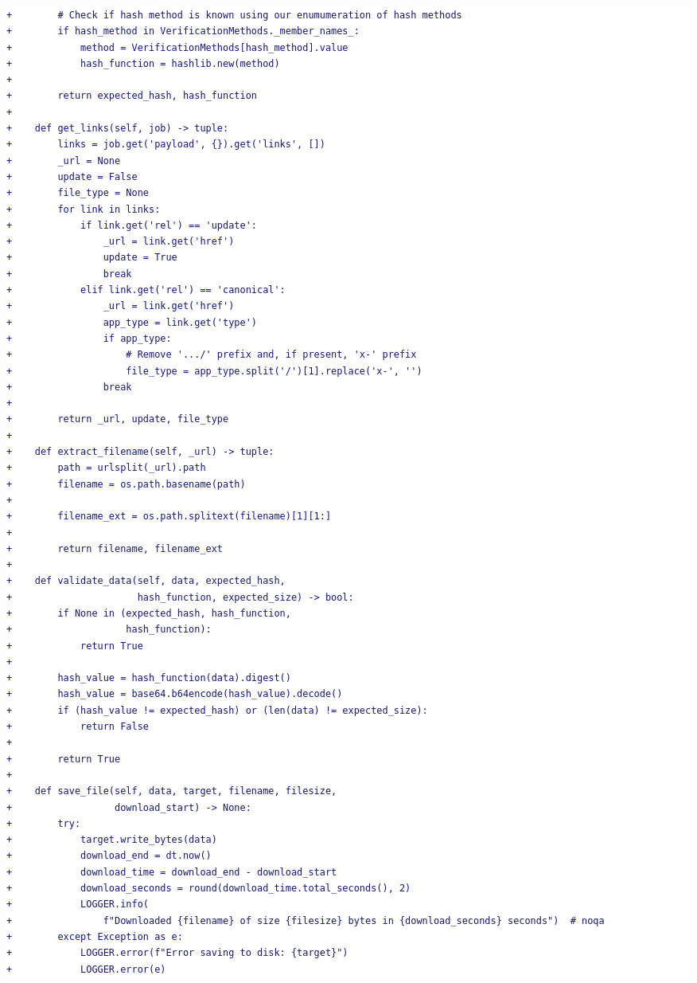 ```diff
+        # Check if hash method is known using our enumumeration of hash methods
+        if hash_method in VerificationMethods._member_names_:
+            method = VerificationMethods[hash_method].value
+            hash_function = hashlib.new(method)
+
+        return expected_hash, hash_function
+
+    def get_links(self, job) -> tuple:
+        links = job.get('payload', {}).get('links', [])
+        _url = None
+        update = False
+        file_type = None
+        for link in links:
+            if link.get('rel') == 'update':
+                _url = link.get('href')
+                update = True
+                break
+            elif link.get('rel') == 'canonical':
+                _url = link.get('href')
+                app_type = link.get('type')
+                if app_type:
+                    # Remove '.../' prefix and, if present, 'x-' prefix
+                    file_type = app_type.split('/')[1].replace('x-', '')
+                break
+
+        return _url, update, file_type
+
+    def extract_filename(self, _url) -> tuple:
+        path = urlsplit(_url).path
+        filename = os.path.basename(path)
+
+        filename_ext = os.path.splitext(filename)[1][1:]
+
+        return filename, filename_ext
+
+    def validate_data(self, data, expected_hash,
+                      hash_function, expected_size) -> bool:
+        if None in (expected_hash, hash_function,
+                    hash_function):
+            return True
+
+        hash_value = hash_function(data).digest()
+        hash_value = base64.b64encode(hash_value).decode()
+        if (hash_value != expected_hash) or (len(data) != expected_size):
+            return False
+
+        return True
+
+    def save_file(self, data, target, filename, filesize,
+                  download_start) -> None:
+        try:
+            target.write_bytes(data)
+            download_end = dt.now()
+            download_time = download_end - download_start
+            download_seconds = round(download_time.total_seconds(), 2)
+            LOGGER.info(
+                f"Downloaded {filename} of size {filesize} bytes in {download_seconds} seconds")  # noqa
+        except Exception as e:
+            LOGGER.error(f"Error saving to disk: {target}")
+            LOGGER.error(e)
```
